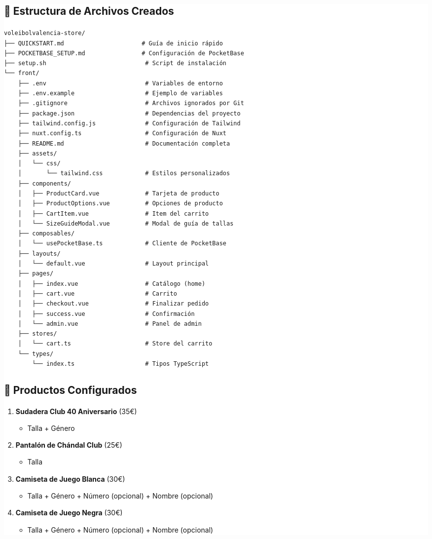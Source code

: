 ## 📁 Estructura de Archivos Creados

```
voleibolvalencia-store/
├── QUICKSTART.md                      # Guía de inicio rápido
├── POCKETBASE_SETUP.md                # Configuración de PocketBase
├── setup.sh                            # Script de instalación
└── front/
    ├── .env                            # Variables de entorno
    ├── .env.example                    # Ejemplo de variables
    ├── .gitignore                      # Archivos ignorados por Git
    ├── package.json                    # Dependencias del proyecto
    ├── tailwind.config.js              # Configuración de Tailwind
    ├── nuxt.config.ts                  # Configuración de Nuxt
    ├── README.md                       # Documentación completa
    ├── assets/
    │   └── css/
    │       └── tailwind.css            # Estilos personalizados
    ├── components/
    │   ├── ProductCard.vue             # Tarjeta de producto
    │   ├── ProductOptions.vue          # Opciones de producto
    │   ├── CartItem.vue                # Item del carrito
    │   └── SizeGuideModal.vue          # Modal de guía de tallas
    ├── composables/
    │   └── usePocketBase.ts            # Cliente de PocketBase
    ├── layouts/
    │   └── default.vue                 # Layout principal
    ├── pages/
    │   ├── index.vue                   # Catálogo (home)
    │   ├── cart.vue                    # Carrito
    │   ├── checkout.vue                # Finalizar pedido
    │   ├── success.vue                 # Confirmación
    │   └── admin.vue                   # Panel de admin
    ├── stores/
    │   └── cart.ts                     # Store del carrito
    └── types/
        └── index.ts                    # Tipos TypeScript
```

## 🎯 Productos Configurados

1. **Sudadera Club 40 Aniversario** (35€)
   - Talla + Género

2. **Pantalón de Chándal Club** (25€)
   - Talla

3. **Camiseta de Juego Blanca** (30€)
   - Talla + Género + Número (opcional) + Nombre (opcional)

4. **Camiseta de Juego Negra** (30€)
   - Talla + Género + Número (opcional) + Nombre (opcional)
